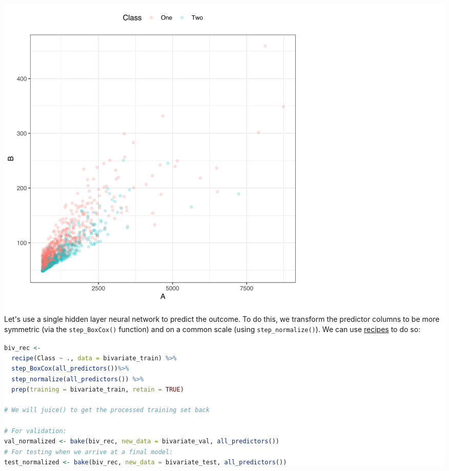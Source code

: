 <img src="figs/biv-plot-1.svg" width="576" />

Let's use a single hidden layer neural network to predict the outcome. To do this, we transform the predictor columns to be more symmetric (via the `step_BoxCox()` function) and on a common scale (using `step_normalize()`). We can use [recipes](https://tidymodels.github.io/recipes/) to do so:


```r
biv_rec <- 
  recipe(Class ~ ., data = bivariate_train) %>%
  step_BoxCox(all_predictors())%>%
  step_normalize(all_predictors()) %>%
  prep(training = bivariate_train, retain = TRUE)

# We will juice() to get the processed training set back

# For validation:
val_normalized <- bake(biv_rec, new_data = bivariate_val, all_predictors())
# For testing when we arrive at a final model: 
test_normalized <- bake(biv_rec, new_data = bivariate_test, all_predictors())
```
